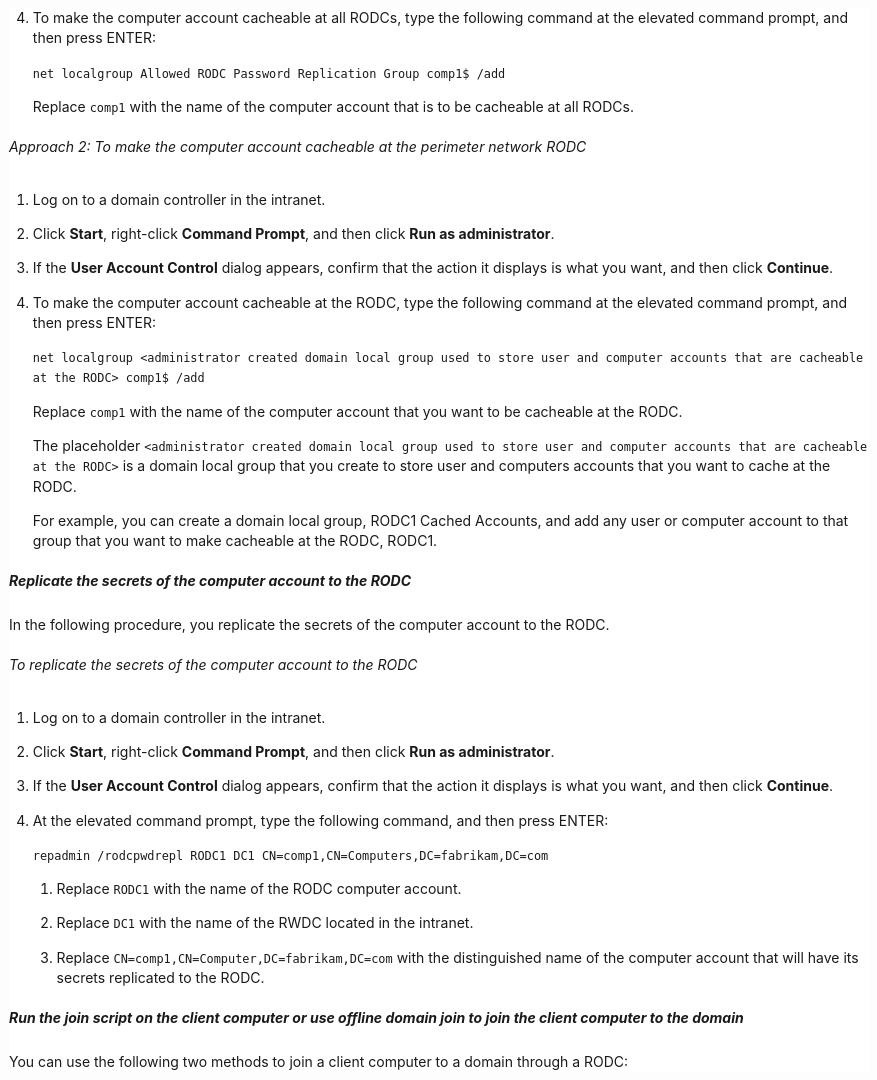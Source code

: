 4.  To make the computer account cacheable at all RODCs, type the following command at the elevated command prompt, and then press ENTER:  
  
     `net localgroup Allowed RODC Password Replication Group comp1$ /add`  
  
     Replace `comp1` with the name of the computer account that is to be cacheable at all RODCs.  
  
###### Approach 2: To make the computer account cacheable at the perimeter network RODC  
  
1.  Log on to a domain controller in the intranet.  
  
2.  Click **Start**, right\-click **Command Prompt**, and then click **Run as administrator**.  
  
3.  If the **User Account Control** dialog appears, confirm that the action it displays is what you want, and then click **Continue**.  
  
4.  To make the computer account cacheable at the RODC, type the following command at the elevated command prompt, and then press ENTER:  
  
     `net localgroup <administrator created domain local group used to store user and computer accounts that are cacheable at the RODC> comp1$ /add`  
  
     Replace `comp1` with the name of the computer account that you want to be cacheable at the RODC.  
  
     The placeholder `<administrator created domain local group used to store user and computer accounts that are cacheable at the RODC>` is a domain local group that you create to store user and computers accounts that you want to cache at the RODC.  
  
     For example, you can create a domain local group, RODC1 Cached Accounts, and add any user or computer account to that group that you want to make cacheable at the RODC, RODC1.  
  
#####  <a name="rep_screts_comp_acct_rodc"></a> Replicate the secrets of the computer account to the RODC  
 In the following procedure, you replicate the secrets of the computer account to the RODC.  
  
###### To replicate the secrets of the computer account to the RODC  
  
1.  Log on to a domain controller in the intranet.  
  
2.  Click **Start**, right\-click **Command Prompt**, and then click **Run as administrator**.  
  
3.  If the **User Account Control** dialog appears, confirm that the action it displays is what you want, and then click **Continue**.  
  
4.  At the elevated command prompt, type the following command, and then press ENTER:  
  
     `repadmin /rodcpwdrepl RODC1 DC1 CN=comp1,CN=Computers,DC=fabrikam,DC=com`  
  
    1.  Replace `RODC1` with the name of the RODC computer account.  
  
    2.  Replace `DC1` with the name of the RWDC located in the intranet.  
  
    3.  Replace `CN=comp1,CN=Computer,DC=fabrikam,DC=com` with the distinguished name of the computer account that will have its secrets replicated to the RODC.  
  
#####  <a name="run_join_script"></a> Run the join script on the client computer or use offline domain join to join the client computer to the domain  
 You can use the following two methods to join a client computer to a domain through a RODC:  
  
